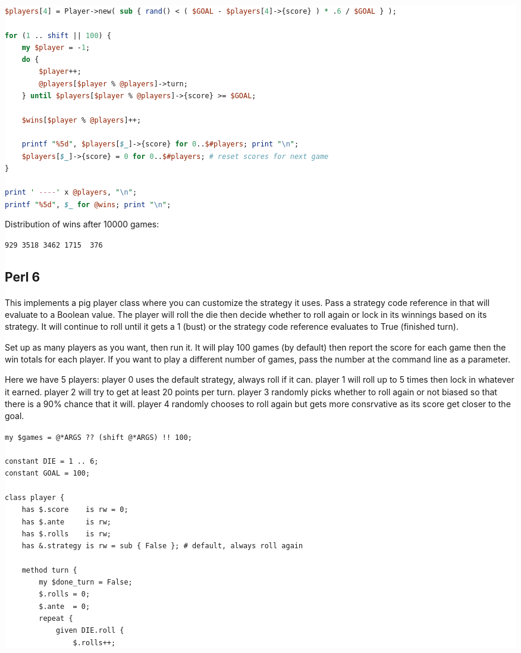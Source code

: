 ```perl
$players[4] = Player->new( sub { rand() < ( $GOAL - $players[4]->{score} ) * .6 / $GOAL } );

for (1 .. shift || 100) {
    my $player = -1;
    do {
        $player++;
        @players[$player % @players]->turn;
    } until $players[$player % @players]->{score} >= $GOAL;

    $wins[$player % @players]++;

    printf "%5d", $players[$_]->{score} for 0..$#players; print "\n";
    $players[$_]->{score} = 0 for 0..$#players; # reset scores for next game
}

print ' ----' x @players, "\n";
printf "%5d", $_ for @wins; print "\n";
```

Distribution of wins after 10000 games:
```txt
929 3518 3462 1715  376
```



## Perl 6


This implements a pig player class where you can customize the strategy it uses. Pass a strategy code reference in that will evaluate to a Boolean value. The player will roll the die then decide whether to roll again or lock in its winnings based on its strategy. It will continue to roll until it gets a 1 (bust) or the strategy code reference evaluates to True (finished turn).

Set up as many players as you want, then run it. It will play 100 games (by default) then report the score for each game then the win totals for each player. If you want to play a different number of games, pass the number at the command line as a parameter.

Here we have 5 players:
  player 0 uses the default strategy, always roll if it can. 
  player 1 will roll up to 5 times then lock in whatever it earned.
  player 2 will try to get at least 20 points per turn.
  player 3 randomly picks whether to roll again or not biased so that there is a 90% chance that it will.
  player 4 randomly chooses to roll again but gets more consrvative as its score get closer to the goal.


```perl6
my $games = @*ARGS ?? (shift @*ARGS) !! 100;

constant DIE = 1 .. 6;
constant GOAL = 100;

class player {
    has $.score    is rw = 0;
    has $.ante     is rw;
    has $.rolls    is rw;
    has &.strategy is rw = sub { False }; # default, always roll again

    method turn {
        my $done_turn = False;
        $.rolls = 0;
        $.ante  = 0;
        repeat {
            given DIE.roll {
                $.rolls++;
```